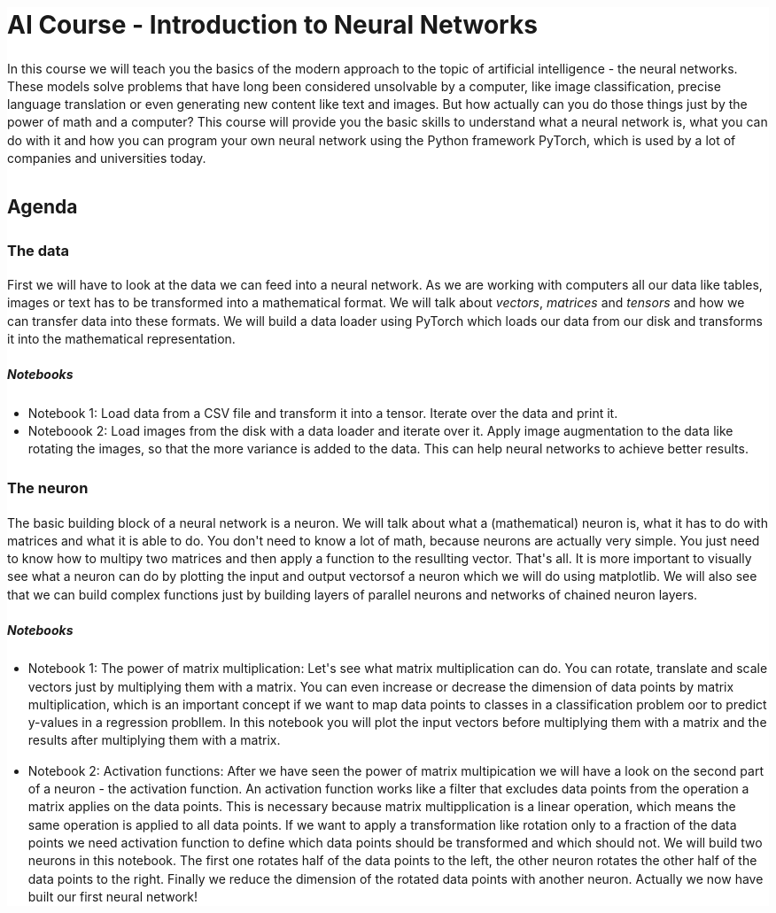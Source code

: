 # AI Course - Introduction to Neural Networks

In this course we will teach you the basics of the modern approach to the topic of artificial intelligence - the neural networks. These models solve problems that have long been considered unsolvable by a computer, like image classification, precise language translation or even generating new content like text and images. But how actually can you do those things just by the power of math and a computer? This course will provide you the basic skills to understand what a neural network is, what you can do with it and how you can program your own neural network using the Python framework PyTorch, which is used by a lot of companies and universities today.

## Agenda

### The data

First we will have to look at the data we can feed into a neural network. As we are working with computers all our data like tables, images or text has to be transformed into a mathematical format. We will talk about _vectors_, _matrices_ and _tensors_ and how we can transfer data into these formats. We will build a data loader using PyTorch which loads our data from our disk and transforms it into the mathematical representation.

##### Notebooks

- Notebook 1: Load data from a CSV file and transform it into a tensor. Iterate over the data and print it.
- Noteboook 2: Load images from the disk with a data loader and iterate over it. Apply image augmentation to the data like rotating the images, so that the more variance is added to the data. This can help neural networks to achieve better results.

### The neuron

The basic building block of a neural network is a neuron. We will talk about what a (mathematical) neuron is, what it has to do with matrices and what it is able to do. You don't need to know a lot of math, because neurons are actually very simple. You just need to know how to multipy two matrices and then apply a function to the resullting vector. That's all. It is more important to visually see what a neuron can do by plotting the input and output vectorsof a neuron which we will do using matplotlib. We will also see that we can build complex functions just by building layers of parallel neurons and networks of chained neuron layers.

##### Notebooks

- Notebook 1: The power of matrix multiplication: Let's see what matrix multiplication can do. You can rotate, translate and scale vectors just by multiplying them with a matrix. You can even increase or decrease the dimension of data points by matrix multiplication, which is an important concept if we want to map data points to classes in a classification problem oor to predict y-values in a regression probllem. In this notebook you will plot the input vectors before multiplying them with a matrix and the results after multiplying them with a matrix.

- Notebook 2: Activation functions: After we have seen the power of matrix multipication we will have a look on the second part of a neuron - the activation function. An activation function works like a filter that excludes data points from the operation a matrix applies on the data points. This is necessary because matrix multipplication is a linear operation, which means the same operation is applied to all data points. If we want to apply a transformation like rotation only to a fraction of the data points we need activation function to define which data points should be transformed and which should not. We will build two neurons in this notebook. The first one rotates half of the data points to the left, the other neuron rotates the other half of the data points to the right. Finally we reduce the dimension of the rotated data points with another neuron. Actually we now have built our first neural network!
